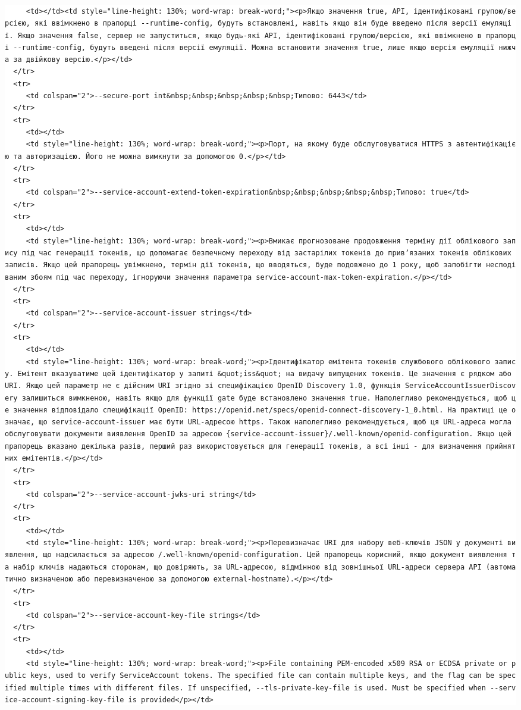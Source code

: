          <td></td><td style="line-height: 130%; word-wrap: break-word;"><p>Якщо значення true, API, ідентифіковані групою/версією, які ввімкнено в прапорці --runtime-config, будуть встановлені, навіть якщо він буде введено після версії емуляції. Якщо значення false, сервер не запуститься, якщо будь-які API, ідентифіковані групою/версією, які ввімкнено в прапорці --runtime-config, будуть введені після версії емуляції. Можна встановити значення true, лише якщо версія емуляції нижча за двійкову версію.</p></td>
      </tr>
      <tr>
         <td colspan="2">--secure-port int&nbsp;&nbsp;&nbsp;&nbsp;&nbsp;Типово: 6443</td>
      </tr>
      <tr>
         <td></td>
         <td style="line-height: 130%; word-wrap: break-word;"><p>Порт, на якому буде обслуговуватися HTTPS з автентифікацією та авторизацією. Його не можна вимкнути за допомогою 0.</p></td>
      </tr>
      <tr>
         <td colspan="2">--service-account-extend-token-expiration&nbsp;&nbsp;&nbsp;&nbsp;&nbsp;Типово: true</td>
      </tr>
      <tr>
         <td></td>
         <td style="line-height: 130%; word-wrap: break-word;"><p>Вмикає прогнозоване продовження терміну дії облікового запису під час генерації токенів, що допомагає безпечному переходу від застарілих токенів до привʼязаних токенів облікових записів. Якщо цей прапорець увімкнено, термін дії токенів, що вводяться, буде подовжено до 1 року, щоб запобігти несподіваним збоям під час переходу, ігноруючи значення параметра service-account-max-token-expiration.</p></td>
      </tr>
      <tr>
         <td colspan="2">--service-account-issuer strings</td>
      </tr>
      <tr>
         <td></td>
         <td style="line-height: 130%; word-wrap: break-word;"><p>Ідентифікатор емітента токенів службового облікового запису. Емітент вказуватиме цей ідентифікатор у запиті &quot;iss&quot; на видачу випущених токенів. Це значення є рядком або URI. Якщо цей параметр не є дійсним URI згідно зі специфікацією OpenID Discovery 1.0, функція ServiceAccountIssuerDiscovery залишиться вимкненою, навіть якщо для функції gate буде встановлено значення true. Наполегливо рекомендується, щоб це значення відповідало специфікації OpenID: https://openid.net/specs/openid-connect-discovery-1_0.html. На практиці це означає, що service-account-issuer має бути URL-адресою https. Також наполегливо рекомендується, щоб ця URL-адреса могла обслуговувати документи виявлення OpenID за адресою {service-account-issuer}/.well-known/openid-configuration. Якщо цей прапорець вказано декілька разів, перший раз використовується для генерації токенів, а всі інші - для визначення прийнятних емітентів.</p></td>
      </tr>
      <tr>
         <td colspan="2">--service-account-jwks-uri string</td>
      </tr>
      <tr>
         <td></td>
         <td style="line-height: 130%; word-wrap: break-word;"><p>Перевизначає URI для набору веб-ключів JSON у документі виявлення, що надсилається за адресою /.well-known/openid-configuration. Цей прапорець корисний, якщо документ виявлення та набір ключів надаються сторонам, що довіряють, за URL-адресою, відмінною від зовнішньої URL-адреси сервера API (автоматично визначеною або перевизначеною за допомогою external-hostname).</p></td>
      </tr>
      <tr>
         <td colspan="2">--service-account-key-file strings</td>
      </tr>
      <tr>
         <td></td>
         <td style="line-height: 130%; word-wrap: break-word;"><p>File containing PEM-encoded x509 RSA or ECDSA private or public keys, used to verify ServiceAccount tokens. The specified file can contain multiple keys, and the flag can be specified multiple times with different files. If unspecified, --tls-private-key-file is used. Must be specified when --service-account-signing-key-file is provided</p></td>